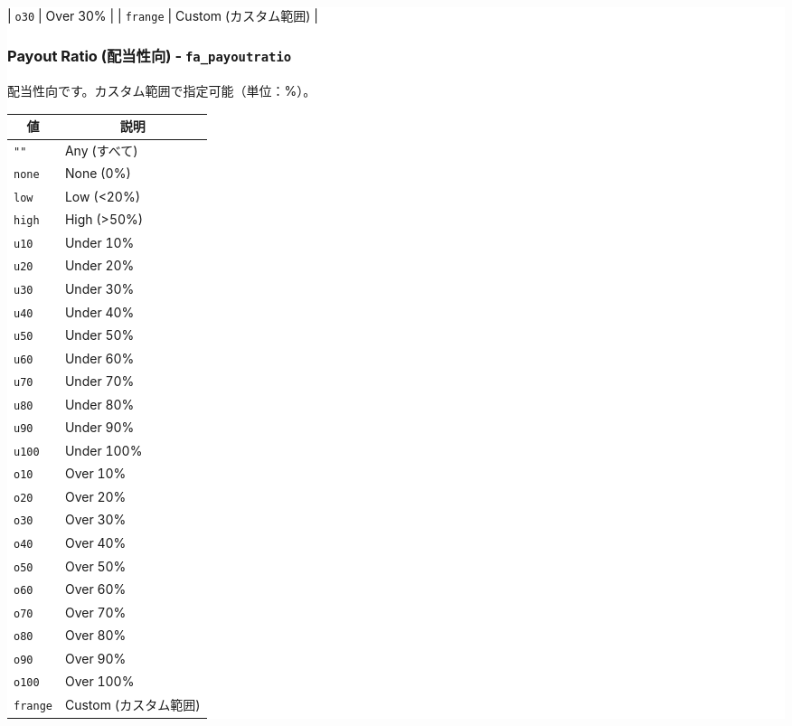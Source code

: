 | `o30` | Over 30% |
| `frange` | Custom (カスタム範囲) |

### Payout Ratio (配当性向) - `fa_payoutratio`
配当性向です。カスタム範囲で指定可能（単位：%）。

| 値 | 説明 |
|---|---|
| `""` | Any (すべて) |
| `none` | None (0%) |
| `low` | Low (<20%) |
| `high` | High (>50%) |
| `u10` | Under 10% |
| `u20` | Under 20% |
| `u30` | Under 30% |
| `u40` | Under 40% |
| `u50` | Under 50% |
| `u60` | Under 60% |
| `u70` | Under 70% |
| `u80` | Under 80% |
| `u90` | Under 90% |
| `u100` | Under 100% |
| `o10` | Over 10% |
| `o20` | Over 20% |
| `o30` | Over 30% |
| `o40` | Over 40% |
| `o50` | Over 50% |
| `o60` | Over 60% |
| `o70` | Over 70% |
| `o80` | Over 80% |
| `o90` | Over 90% |
| `o100` | Over 100% |
| `frange` | Custom (カスタム範囲) |
